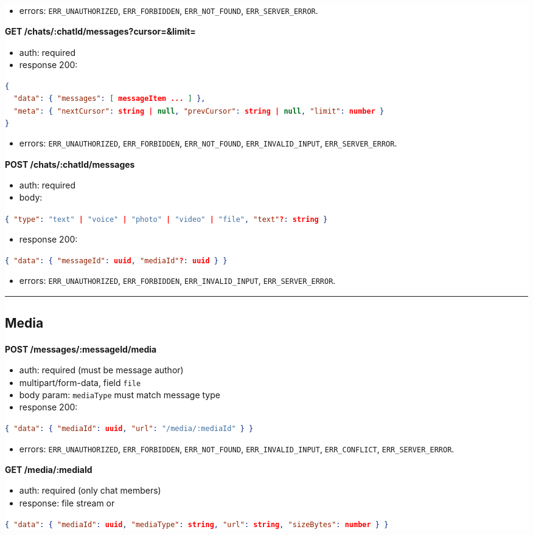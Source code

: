 * errors: `ERR_UNAUTHORIZED`, `ERR_FORBIDDEN`, `ERR_NOT_FOUND`, `ERR_SERVER_ERROR`.

**GET /chats/:chatId/messages?cursor=&limit=**

* auth: required
* response 200:

```json
{
  "data": { "messages": [ messageItem ... ] },
  "meta": { "nextCursor": string | null, "prevCursor": string | null, "limit": number }
}
```

* errors: `ERR_UNAUTHORIZED`, `ERR_FORBIDDEN`, `ERR_NOT_FOUND`, `ERR_INVALID_INPUT`, `ERR_SERVER_ERROR`.

**POST /chats/:chatId/messages**

* auth: required
* body:

```json
{ "type": "text" | "voice" | "photo" | "video" | "file", "text"?: string }
```

* response 200:

```json
{ "data": { "messageId": uuid, "mediaId"?: uuid } }
```

* errors: `ERR_UNAUTHORIZED`, `ERR_FORBIDDEN`, `ERR_INVALID_INPUT`, `ERR_SERVER_ERROR`.

---

## Media

**POST /messages/:messageId/media**

* auth: required (must be message author)
* multipart/form-data, field `file`
* body param: `mediaType` must match message type
* response 200:

```json
{ "data": { "mediaId": uuid, "url": "/media/:mediaId" } }
```

* errors: `ERR_UNAUTHORIZED`, `ERR_FORBIDDEN`, `ERR_NOT_FOUND`, `ERR_INVALID_INPUT`, `ERR_CONFLICT`, `ERR_SERVER_ERROR`.

**GET /media/:mediaId**

* auth: required (only chat members)
* response: file stream or

```json
{ "data": { "mediaId": uuid, "mediaType": string, "url": string, "sizeBytes": number } }
```

